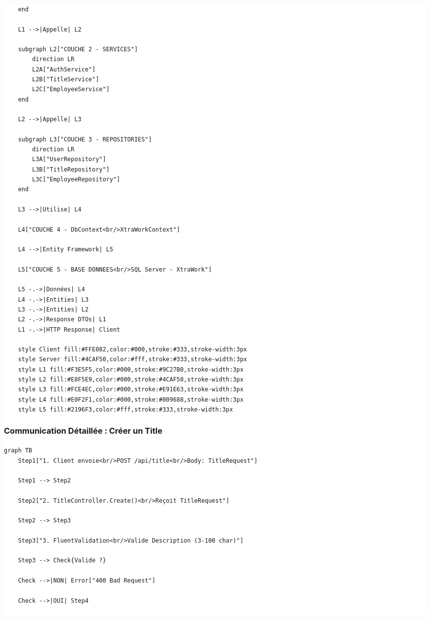 ```mermaid
    end
    
    L1 -->|Appelle| L2
    
    subgraph L2["COUCHE 2 - SERVICES"]
        direction LR
        L2A["AuthService"]
        L2B["TitleService"]
        L2C["EmployeeService"]
    end
    
    L2 -->|Appelle| L3
    
    subgraph L3["COUCHE 3 - REPOSITORIES"]
        direction LR
        L3A["UserRepository"]
        L3B["TitleRepository"]
        L3C["EmployeeRepository"]
    end
    
    L3 -->|Utilise| L4
    
    L4["COUCHE 4 - DbContext<br/>XtraWorkContext"]
    
    L4 -->|Entity Framework| L5
    
    L5["COUCHE 5 - BASE DONNEES<br/>SQL Server - XtraWork"]
    
    L5 -.->|Données| L4
    L4 -.->|Entities| L3
    L3 -.->|Entities| L2
    L2 -.->|Response DTOs| L1
    L1 -.->|HTTP Response| Client
    
    style Client fill:#FFE082,color:#000,stroke:#333,stroke-width:3px
    style Server fill:#4CAF50,color:#fff,stroke:#333,stroke-width:3px
    style L1 fill:#F3E5F5,color:#000,stroke:#9C27B0,stroke-width:3px
    style L2 fill:#E8F5E9,color:#000,stroke:#4CAF50,stroke-width:3px
    style L3 fill:#FCE4EC,color:#000,stroke:#E91E63,stroke-width:3px
    style L4 fill:#E0F2F1,color:#000,stroke:#009688,stroke-width:3px
    style L5 fill:#2196F3,color:#fff,stroke:#333,stroke-width:3px
```

### Communication Détaillée : Créer un Title

```mermaid
graph TB
    Step1["1. Client envoie<br/>POST /api/title<br/>Body: TitleRequest"]
    
    Step1 --> Step2
    
    Step2["2. TitleController.Create()<br/>Reçoit TitleRequest"]
    
    Step2 --> Step3
    
    Step3["3. FluentValidation<br/>Valide Description (3-100 char)"]
    
    Step3 --> Check{Valide ?}
    
    Check -->|NON| Error["400 Bad Request"]
    
    Check -->|OUI| Step4
    
```